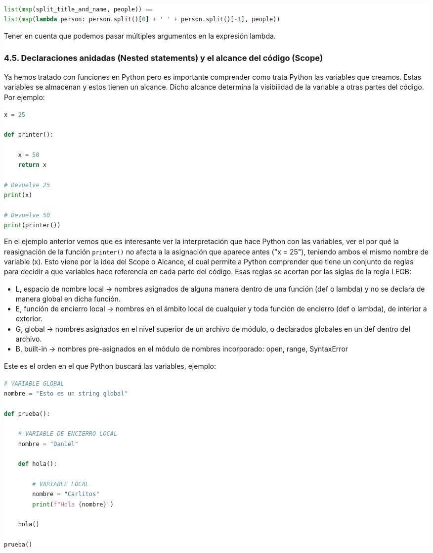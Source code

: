 ```python
list(map(split_title_and_name, people)) ==
list(map(lambda person: person.split()[0] + ' ' + person.split()[-1], people))
```

Tener en cuenta que podemos pasar múltiples argumentos en la expresión lambda.

### 4.5. Declaraciones anidadas (Nested statements) y el alcance del código (Scope)

Ya hemos tratado con funciones en Python pero es importante comprender como trata Python las variables que creamos. Estas variables se almacenan y estos tienen un alcance. Dicho alcance determina la visibilidad de la variable a otras partes del código. Por ejemplo:

```python
x = 25

def printer():

	x = 50
	return x

# Devuelve 25
print(x) 

# Devuelve 50
print(printer()) 
```

En el ejemplo anterior vemos que es interesante ver la interpretación que hace Python con las variables, ver el por qué la reasignación de la función `printer()` no afecta a la asignación que aparece antes ("x = 25"), teniendo ambos el mismo nombre de variable (x). Esto viene por la idea del Scope o Alcance, el cual permite a Python comprender que tiene un conjunto de reglas para decidir a que variables hace referencia en cada parte del código. Esas reglas se acortan por las siglas de la regla LEGB:

* L, espacio de nombre local → nombres asignados de alguna manera dentro de una función (def o lambda) y no se declara de manera global en dicha función.
* E, función de encierro local → nombres en el ámbito local de cualquier y toda función de encierro (def o lambda), de interior a exterior.
* G, global → nombres asignados en el nivel superior de un archivo de módulo, o declarados globales en un def dentro del archivo.
* B, built-in → nombres pre-asignados en el módulo de nombres incorporado: open, range, SyntaxError

Este es el orden en el que Python buscará las variables, ejemplo:

```python
# VARIABLE GLOBAL
nombre = "Esto es un string global"

def prueba():

	# VARIABLE DE ENCIERRO LOCAL
	nombre = "Daniel"

	def hola():
		
		# VARIABLE LOCAL
		nombre = "Carlitos"
		print(f"Hola {nombre}")

	hola()

prueba()
```

